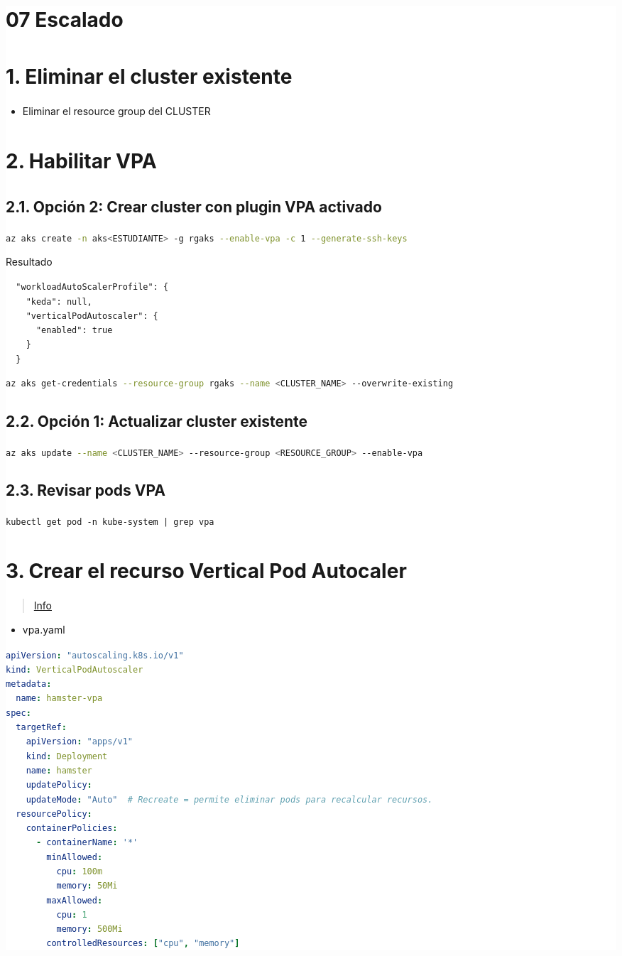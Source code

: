 # 07 Escalado 

# 1. Eliminar el cluster existente
- Eliminar el resource group del CLUSTER

# 2. Habilitar VPA
## 2.1. Opción 2: Crear cluster con plugin VPA activado
```sh
az aks create -n aks<ESTUDIANTE> -g rgaks --enable-vpa -c 1 --generate-ssh-keys
```
Resultado
```
  "workloadAutoScalerProfile": {
    "keda": null,
    "verticalPodAutoscaler": {
      "enabled": true
    }
  }
```
```sh
az aks get-credentials --resource-group rgaks --name <CLUSTER_NAME> --overwrite-existing
```

## 2.2. Opción 1:  Actualizar cluster existente
```sh
az aks update --name <CLUSTER_NAME> --resource-group <RESOURCE_GROUP> --enable-vpa
```

## 2.3. Revisar pods VPA
```
kubectl get pod -n kube-system | grep vpa
```

# 3. Crear  el recurso Vertical Pod Autocaler
> [Info](https://learn.microsoft.com/en-us/azure/aks/use-vertical-pod-autoscaler)

- vpa.yaml
```yaml
apiVersion: "autoscaling.k8s.io/v1"
kind: VerticalPodAutoscaler
metadata:
  name: hamster-vpa
spec:
  targetRef:
    apiVersion: "apps/v1"
    kind: Deployment
    name: hamster
	updatePolicy:
    updateMode: "Auto"  # Recreate = permite eliminar pods para recalcular recursos.
  resourcePolicy:
    containerPolicies:
      - containerName: '*'
        minAllowed:
          cpu: 100m
          memory: 50Mi
        maxAllowed:
          cpu: 1
          memory: 500Mi
        controlledResources: ["cpu", "memory"]
```